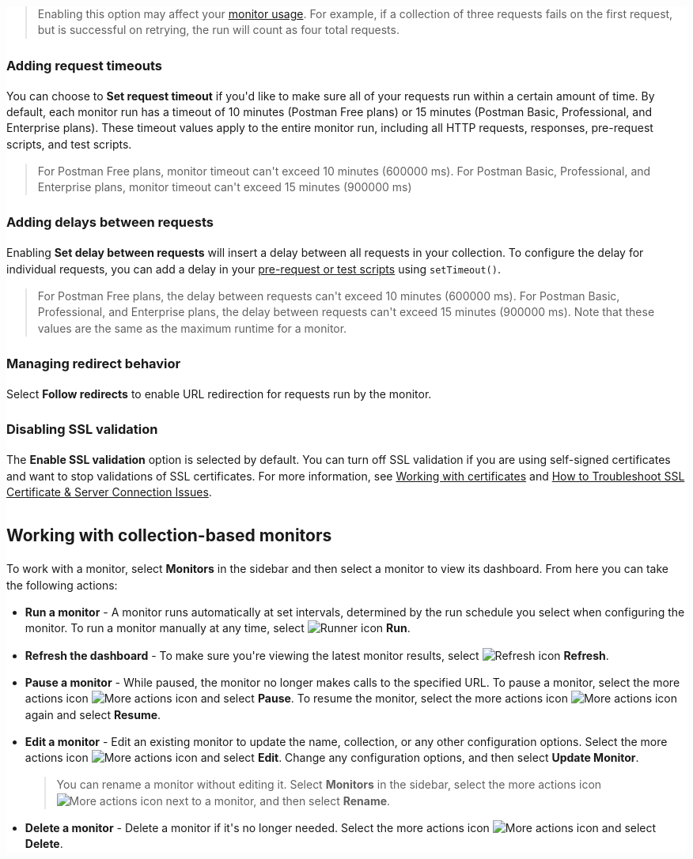 > Enabling this option may affect your [monitor usage](/docs/monitoring-your-api/monitor-usage/#viewing-monitor-usage). For example, if a collection of three requests fails on the first request, but is successful on retrying, the run will count as four total requests.

### Adding request timeouts

You can choose to **Set request timeout** if you'd like to make sure all of your requests run within a certain amount of time. By default, each monitor run has a timeout of 10 minutes (Postman Free plans) or 15 minutes (Postman Basic, Professional, and Enterprise plans). These timeout values apply to the entire monitor run, including all HTTP requests, responses, pre-request scripts, and test scripts.

> For Postman Free plans, monitor timeout can't exceed 10 minutes (600000 ms). For Postman Basic, Professional, and Enterprise plans, monitor timeout can't exceed 15 minutes (900000 ms)

### Adding delays between requests

Enabling **Set delay between requests** will insert a delay between all requests in your collection. To configure the delay for individual requests, you can add a delay in your [pre-request or test scripts](/docs/writing-scripts/intro-to-scripts/) using `setTimeout()`.

> For Postman Free plans, the delay between requests can't exceed 10 minutes (600000 ms). For Postman Basic, Professional, and Enterprise plans, the delay between requests can't exceed 15 minutes (900000 ms). Note that these values are the same as the maximum runtime for a monitor.

### Managing redirect behavior

Select **Follow redirects** to enable URL redirection for requests run by the monitor.

### Disabling SSL validation

The **Enable SSL validation** option is selected by default. You can turn off SSL validation if you are using self-signed certificates and want to stop validations of SSL certificates. For more information, see [Working with certificates](/docs/sending-requests/certificates/) and [How to Troubleshoot SSL Certificate & Server Connection Issues](https://blog.postman.com/self-signed-ssl-certificate-troubleshooting/).

## Working with collection-based monitors

To work with a monitor, select **Monitors** in the sidebar and then select a monitor to view its dashboard. From here you can take the following actions:

* **Run a monitor** - A monitor runs automatically at set intervals, determined by the run schedule you select when configuring the monitor. To run a monitor manually at any time, select <img alt="Runner icon" src="https://assets.postman.com/postman-docs/icon-runner-v9.jpg#icon" width="16px"> **Run**.
* **Refresh the dashboard** - To make sure you're viewing the latest monitor results, select <img alt="Refresh icon" src="https://assets.postman.com/postman-docs/icon-refresh-v9-5.jpg#icon" width="14px"> **Refresh**.
* **Pause a monitor** - While paused, the monitor no longer makes calls to the specified URL. To pause a monitor, select the more actions icon <img alt="More actions icon" src="https://assets.postman.com/postman-docs/icon-more-actions-v9.jpg#icon" width="16px"> and select **Pause**. To resume the monitor, select the more actions icon <img alt="More actions icon" src="https://assets.postman.com/postman-docs/icon-more-actions-v9.jpg#icon" width="16px"> again and select **Resume**.
* **Edit a monitor** - Edit an existing monitor to update the name, collection, or any other configuration options. Select the more actions icon <img alt="More actions icon" src="https://assets.postman.com/postman-docs/icon-more-actions-v9.jpg#icon" width="16px"> and select **Edit**. Change any configuration options, and then select **Update Monitor**.

    > You can rename a monitor without editing it. Select **Monitors** in the sidebar, select the more actions icon <img alt="More actions icon" src="https://assets.postman.com/postman-docs/icon-more-actions-v9.jpg#icon" width="16px"> next to a monitor, and then select **Rename**.

* **Delete a monitor** - Delete a monitor if it's no longer needed. Select the more actions icon <img alt="More actions icon" src="https://assets.postman.com/postman-docs/icon-more-actions-v9.jpg#icon" width="16px"> and select **Delete**.

